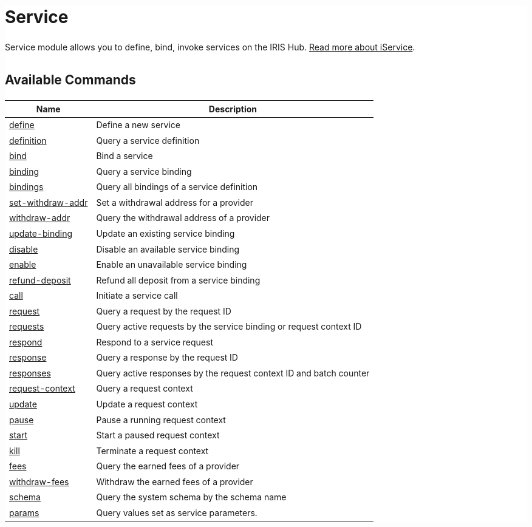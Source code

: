 # Service

Service module allows you to define, bind, invoke services on the IRIS Hub. [Read more about iService](../features/service.md).

## Available Commands

| Name                                                    | Description                                                        |
| ------------------------------------------------------- | ------------------------------------------------------------------ |
| [define](#iris-tx-service-define)                       | Define a new service                                               |
| [definition](#iris-query-service-definition)            | Query a service definition                                         |
| [bind](#iris-tx-service-bind)                           | Bind a service                                                     |
| [binding](#iris-query-service-binding)                  | Query a service binding                                            |
| [bindings](#iris-query-service-bindings)                | Query all bindings of a service definition                         |
| [set-withdraw-addr](#iris-tx-service-set-withdraw-addr) | Set a withdrawal address for a provider                            |
| [withdraw-addr](#iris-query-service-withdraw-addr)      | Query the withdrawal address of a provider                         |
| [update-binding](#iris-tx-service-update-binding)       | Update an existing service binding                                 |
| [disable](#iris-tx-service-disable)                     | Disable an available service binding                               |
| [enable](#iris-tx-service-enable)                       | Enable an unavailable service binding                              |
| [refund-deposit](#iris-tx-service-refund-deposit)       | Refund all deposit from a service binding                          |
| [call](#iris-tx-service-call)                           | Initiate a service call                                            |
| [request](#iris-query-service-request)                  | Query a request by the request ID                                  |
| [requests](#iris-query-service-requests)                | Query active requests by the service binding or request context ID |
| [respond](#iris-tx-service-respond)                     | Respond to a service request                                       |
| [response](#iris-query-service-response)                | Query a response by the request ID                                 |
| [responses](#iris-query-service-responses)              | Query active responses by the request context ID and batch counter |
| [request-context](#iris-query-service-request-context)  | Query a request context                                            |
| [update](#iris-tx-service-update)                       | Update a request context                                           |
| [pause](#iris-tx-service-pause)                         | Pause a running request context                                    |
| [start](#iris-tx-service-start)                         | Start a paused request context                                     |
| [kill](#iris-tx-service-kill)                           | Terminate a request context                                        |
| [fees](#iris-query-service-fees)                        | Query the earned fees of a provider                                |
| [withdraw-fees](#iris-tx-service-withdraw-fees)         | Withdraw the earned fees of a provider                             |
| [schema](#iris-query-service-schema)                    | Query the system schema by the schema name                         |
| [params](#iris-query-service-params)                    | Query values set as service parameters.                            |

